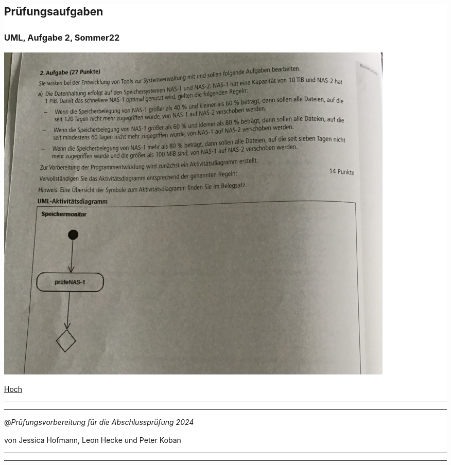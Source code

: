 
## Prüfungsaufgaben

### UML, Aufgabe 2, Sommer22

![alt UML, Aufgabe 2, Sommer22](/LF08/images/uml-so22-01.png)

[Hoch](#übersicht-zu-objektorientierte-softwarelösungenlf8)

---
---

@_Prüfungsvorbereitung für die Abschlussprüfung 2024_

von Jessica Hofmann, Leon Hecke und Peter Koban

---
---

